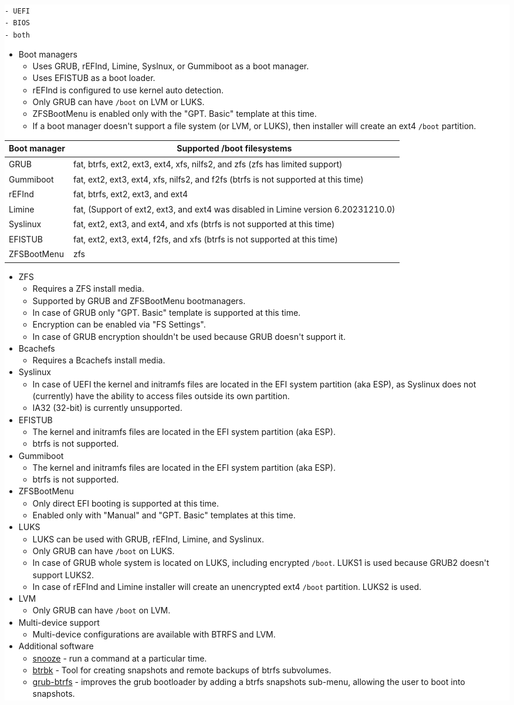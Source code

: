     - UEFI
    - BIOS
    - both
- Boot managers
    - Uses GRUB, rEFInd, Limine, Syslnux, or Gummiboot as a boot manager.
    - Uses EFISTUB as a boot loader.
    - rEFInd is configured to use kernel auto detection.
    - Only GRUB can have `/boot` on LVM or LUKS.
    - ZFSBootMenu is enabled only with the "GPT. Basic" template at this time.
    - If a boot manager doesn't support a file system (or LVM, or LUKS), then installer will create an ext4 `/boot` partition.

Boot manager | Supported /boot filesystems
------------ | ----------------------------------------------------------------------------------
GRUB         | fat, btrfs, ext2, ext3, ext4, xfs, nilfs2, and zfs (zfs has limited support)
Gummiboot    | fat, ext2, ext3, ext4, xfs, nilfs2, and f2fs (btrfs is not supported at this time)
rEFInd       | fat, btrfs, ext2, ext3, and ext4
Limine       | fat, (Support of ext2, ext3, and ext4 was disabled in Limine version 6.20231210.0)
Syslinux     | fat, ext2, ext3, and ext4, and xfs (btrfs is not supported at this time)
EFISTUB      | fat, ext2, ext3, ext4, f2fs, and xfs (btrfs is not supported at this time)
ZFSBootMenu  | zfs

- ZFS
    - Requires a ZFS install media.
    - Supported by GRUB and ZFSBootMenu bootmanagers.
    - In case of GRUB only "GPT. Basic" template is supported at this time.
    - Encryption can be enabled via "FS Settings".
    - In case of GRUB encryption shouldn't be used because GRUB doesn't support it.
- Bcachefs
    - Requires a Bcachefs install media.
- Syslinux
    - In case of UEFI the kernel and initramfs files are located in the EFI system partition (aka ESP), as Syslinux does not (currently) have the ability to access files outside its own partition.
    - IA32 (32-bit) is currently unsupported.
- EFISTUB
    - The kernel and initramfs files are located in the EFI system partition (aka ESP).
    - btrfs is not supported.
- Gummiboot
    - The kernel and initramfs files are located in the EFI system partition (aka ESP).
    - btrfs is not supported.
- ZFSBootMenu
    - Only direct EFI booting is supported at this time.
    - Enabled only with "Manual" and "GPT. Basic" templates at this time.
- LUKS
    - LUKS can be used with GRUB, rEFInd, Limine, and Syslinux.
    - Only GRUB can have `/boot` on LUKS.
    - In case of GRUB whole system is located on LUKS, including encrypted `/boot`. LUKS1 is used because GRUB2 doesn't support LUKS2.
    - In case of rEFInd and Limine installer will create an unencrypted ext4 `/boot` partition. LUKS2 is used.
- LVM
    - Only GRUB can have `/boot` on LVM.
- Multi-device support
    - Multi-device configurations are available with BTRFS and LVM.
- Additional software
    - [snooze](https://github.com/leahneukirchen/snooze) - run a command at a particular time.
    - [btrbk](https://github.com/digint/btrbk) - Tool for creating snapshots and remote backups of btrfs subvolumes.
    - [grub-btrfs](https://github.com/Antynea/grub-btrfs) - improves the grub bootloader by adding a btrfs snapshots sub-menu, allowing the user to boot into snapshots.
